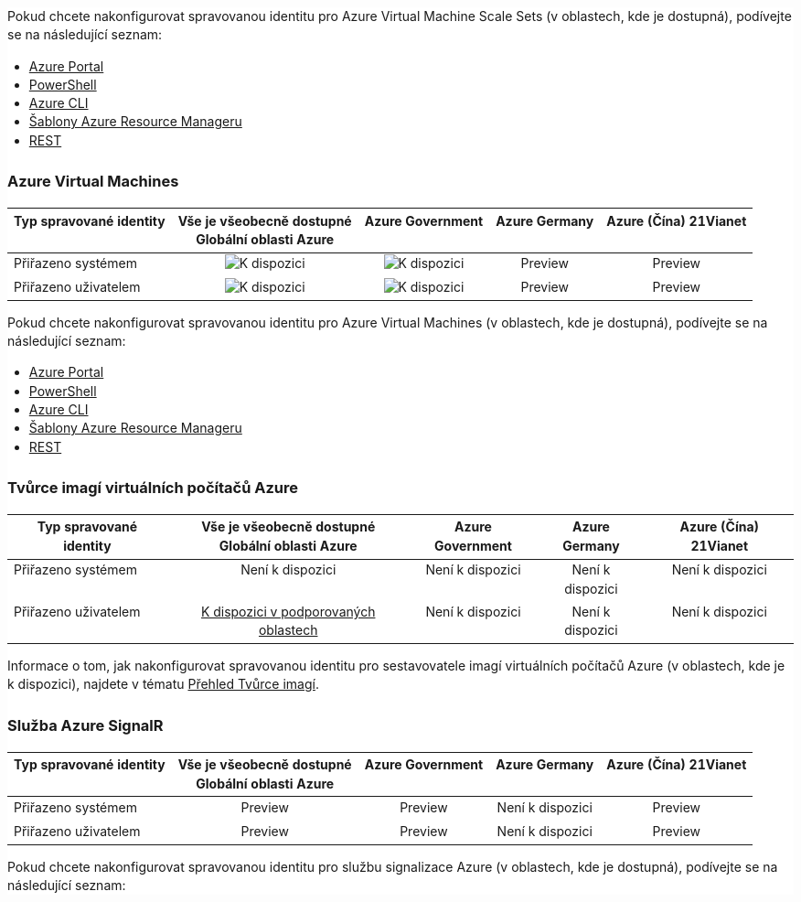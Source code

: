 Pokud chcete nakonfigurovat spravovanou identitu pro Azure Virtual Machine Scale Sets (v oblastech, kde je dostupná), podívejte se na následující seznam:

- [Azure Portal](qs-configure-portal-windows-vm.md)
- [PowerShell](qs-configure-powershell-windows-vm.md)
- [Azure CLI](qs-configure-cli-windows-vm.md)
- [Šablony Azure Resource Manageru](qs-configure-template-windows-vm.md)
- [REST](qs-configure-rest-vm.md)



### <a name="azure-virtual-machines"></a>Azure Virtual Machines

| Typ spravované identity | Vše je všeobecně dostupné<br>Globální oblasti Azure | Azure Government | Azure Germany | Azure (Čína) 21Vianet |
| --- | :-: | :-: | :-: | :-: |
| Přiřazeno systémem | ![K dispozici][check] | ![K dispozici][check] | Preview | Preview | 
| Přiřazeno uživatelem | ![K dispozici][check] | ![K dispozici][check] | Preview | Preview |

Pokud chcete nakonfigurovat spravovanou identitu pro Azure Virtual Machines (v oblastech, kde je dostupná), podívejte se na následující seznam:

- [Azure Portal](qs-configure-portal-windows-vm.md)
- [PowerShell](qs-configure-powershell-windows-vm.md)
- [Azure CLI](qs-configure-cli-windows-vm.md)
- [Šablony Azure Resource Manageru](qs-configure-template-windows-vm.md)
- [REST](qs-configure-rest-vm.md)


### <a name="azure-vm-image-builder"></a>Tvůrce imagí virtuálních počítačů Azure

| Typ spravované identity | Vše je všeobecně dostupné<br>Globální oblasti Azure | Azure Government | Azure Germany | Azure (Čína) 21Vianet |
| --- | :-: | :-: | :-: | :-: |
| Přiřazeno systémem | Není k dispozici | Není k dispozici | Není k dispozici | Není k dispozici | 
| Přiřazeno uživatelem | [K dispozici v podporovaných oblastech](https://docs.microsoft.com/azure/virtual-machines/windows/image-builder-overview#regions) | Není k dispozici | Není k dispozici | Není k dispozici |

Informace o tom, jak nakonfigurovat spravovanou identitu pro sestavovatele imagí virtuálních počítačů Azure (v oblastech, kde je k dispozici), najdete v tématu [Přehled Tvůrce imagí](https://docs.microsoft.com/azure/virtual-machines/windows/image-builder-overview#permissions).
### <a name="azure-signalr-service"></a>Služba Azure SignalR

Typ spravované identity | Vše je všeobecně dostupné<br>Globální oblasti Azure | Azure Government | Azure Germany | Azure (Čína) 21Vianet |
| --- | :-: | :-: | :-: | :-: |
| Přiřazeno systémem | Preview | Preview | Není k dispozici | Preview |
| Přiřazeno uživatelem | Preview | Preview | Není k dispozici | Preview |

Pokud chcete nakonfigurovat spravovanou identitu pro službu signalizace Azure (v oblastech, kde je dostupná), podívejte se na následující seznam:


[check]: media/services-support-managed-identities/check.png "K dispozici"